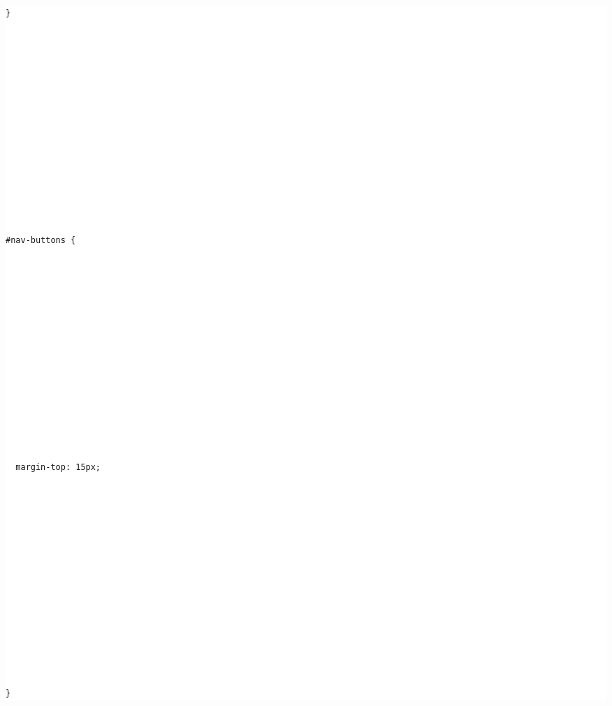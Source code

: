 



    }















    #nav-buttons {















      margin-top: 15px;















    }















  </style>







</head>







<body>

